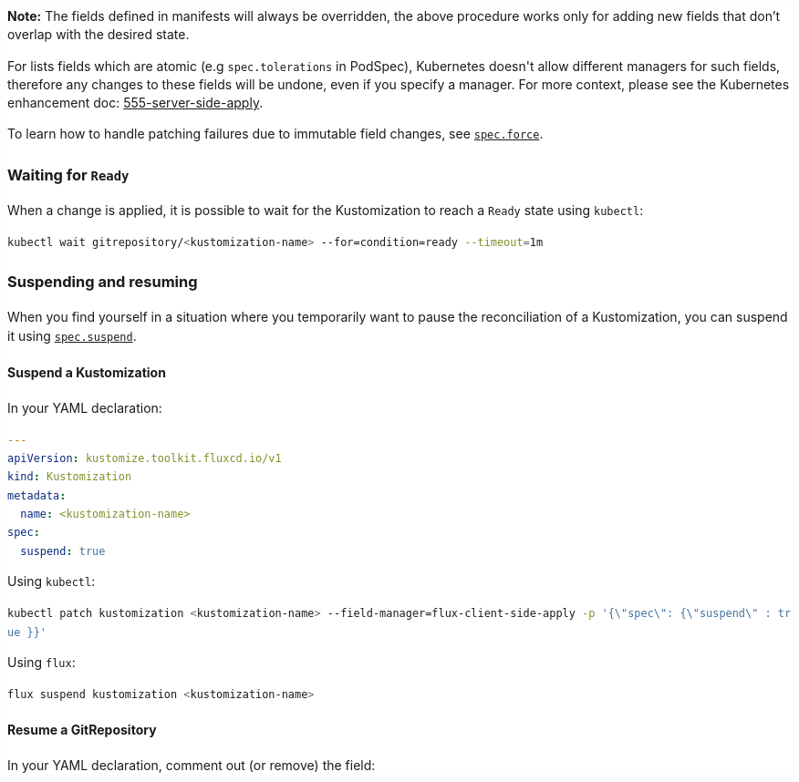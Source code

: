 **Note:** The fields defined in manifests will always be overridden,
the above procedure works only for adding new fields that don’t overlap with the desired state.

For lists fields which are atomic (e.g `spec.tolerations` in PodSpec), Kubernetes doesn't allow different managers
for such fields, therefore any changes to these fields will be undone, even if you specify a manager.
For more context, please see the Kubernetes enhancement doc:
[555-server-side-apply](https://github.com/kubernetes/enhancements/blob/master/keps/sig-api-machinery/555-server-side-apply/README.md#lists).

To learn how to handle patching failures due to immutable field changes, see [`spec.force`](#force).

### Waiting for `Ready`

When a change is applied, it is possible to wait for the Kustomization to reach
a `Ready` state using `kubectl`:

```sh
kubectl wait gitrepository/<kustomization-name> --for=condition=ready --timeout=1m
```

### Suspending and resuming

When you find yourself in a situation where you temporarily want to pause the
reconciliation of a Kustomization, you can suspend it using [`spec.suspend`](#suspend).

#### Suspend a Kustomization

In your YAML declaration:

```yaml
---
apiVersion: kustomize.toolkit.fluxcd.io/v1
kind: Kustomization
metadata:
  name: <kustomization-name>
spec:
  suspend: true
```

Using `kubectl`:

```sh
kubectl patch kustomization <kustomization-name> --field-manager=flux-client-side-apply -p '{\"spec\": {\"suspend\" : true }}'
```

Using `flux`:

```sh
flux suspend kustomization <kustomization-name>
```

#### Resume a GitRepository

In your YAML declaration, comment out (or remove) the field:
